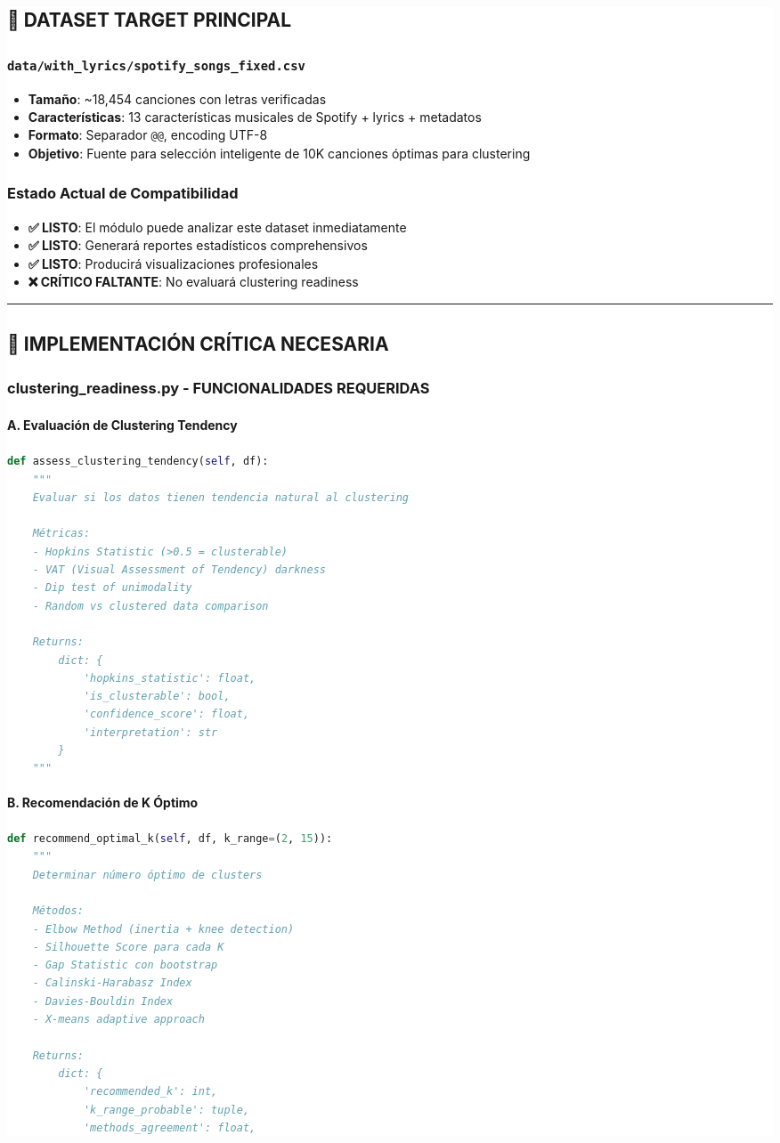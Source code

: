 ## 🎵 **DATASET TARGET PRINCIPAL**

### **`data/with_lyrics/spotify_songs_fixed.csv`**
- **Tamaño**: ~18,454 canciones con letras verificadas
- **Características**: 13 características musicales de Spotify + lyrics + metadatos
- **Formato**: Separador `@@`, encoding UTF-8
- **Objetivo**: Fuente para selección inteligente de 10K canciones óptimas para clustering

### **Estado Actual de Compatibilidad**
- **✅ LISTO**: El módulo puede analizar este dataset inmediatamente
- **✅ LISTO**: Generará reportes estadísticos comprehensivos
- **✅ LISTO**: Producirá visualizaciones profesionales
- **❌ CRÍTICO FALTANTE**: No evaluará clustering readiness

---

## 🎯 **IMPLEMENTACIÓN CRÍTICA NECESARIA**

### **clustering_readiness.py - FUNCIONALIDADES REQUERIDAS**

#### **A. Evaluación de Clustering Tendency**
```python
def assess_clustering_tendency(self, df):
    """
    Evaluar si los datos tienen tendencia natural al clustering
    
    Métricas:
    - Hopkins Statistic (>0.5 = clusterable)
    - VAT (Visual Assessment of Tendency) darkness
    - Dip test of unimodality
    - Random vs clustered data comparison
    
    Returns:
        dict: {
            'hopkins_statistic': float,
            'is_clusterable': bool,
            'confidence_score': float,
            'interpretation': str
        }
    """
```

#### **B. Recomendación de K Óptimo**
```python
def recommend_optimal_k(self, df, k_range=(2, 15)):
    """
    Determinar número óptimo de clusters
    
    Métodos:
    - Elbow Method (inertia + knee detection)
    - Silhouette Score para cada K
    - Gap Statistic con bootstrap
    - Calinski-Harabasz Index
    - Davies-Bouldin Index
    - X-means adaptive approach
    
    Returns:
        dict: {
            'recommended_k': int,
            'k_range_probable': tuple,
            'methods_agreement': float,
```